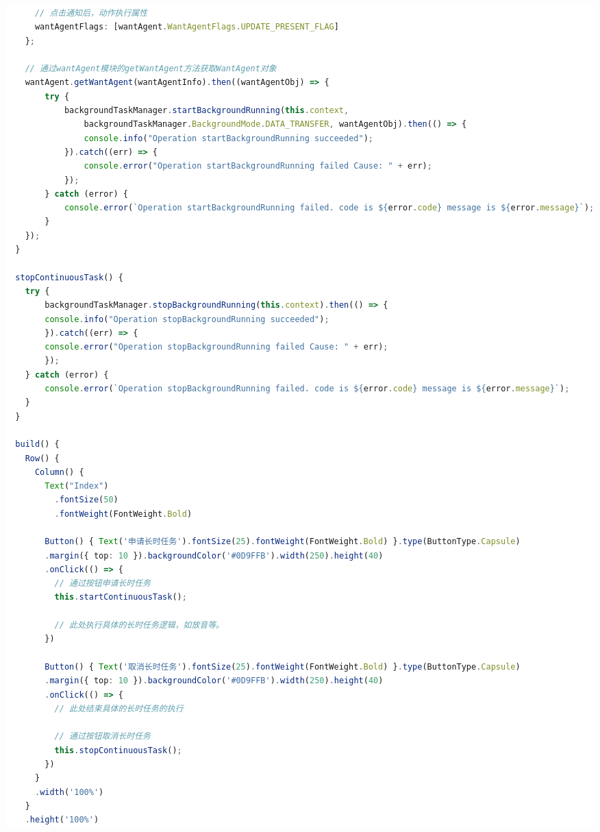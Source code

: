 ```ts
      // 点击通知后，动作执行属性
      wantAgentFlags: [wantAgent.WantAgentFlags.UPDATE_PRESENT_FLAG]
    };

    // 通过wantAgent模块的getWantAgent方法获取WantAgent对象
    wantAgent.getWantAgent(wantAgentInfo).then((wantAgentObj) => {
        try {
            backgroundTaskManager.startBackgroundRunning(this.context,
                backgroundTaskManager.BackgroundMode.DATA_TRANSFER, wantAgentObj).then(() => {
                console.info("Operation startBackgroundRunning succeeded");
            }).catch((err) => {
                console.error("Operation startBackgroundRunning failed Cause: " + err);
            });
        } catch (error) {
            console.error(`Operation startBackgroundRunning failed. code is ${error.code} message is ${error.message}`);
        }
    });
  }

  stopContinuousTask() {
    try {
        backgroundTaskManager.stopBackgroundRunning(this.context).then(() => {
        console.info("Operation stopBackgroundRunning succeeded");
        }).catch((err) => {
        console.error("Operation stopBackgroundRunning failed Cause: " + err);
        });
    } catch (error) {
        console.error(`Operation stopBackgroundRunning failed. code is ${error.code} message is ${error.message}`);
    }
  }

  build() {
    Row() {
      Column() {
        Text("Index")
          .fontSize(50)
          .fontWeight(FontWeight.Bold)

        Button() { Text('申请长时任务').fontSize(25).fontWeight(FontWeight.Bold) }.type(ButtonType.Capsule)
        .margin({ top: 10 }).backgroundColor('#0D9FFB').width(250).height(40)
        .onClick(() => {
          // 通过按钮申请长时任务
          this.startContinuousTask();

          // 此处执行具体的长时任务逻辑，如放音等。
        })

        Button() { Text('取消长时任务').fontSize(25).fontWeight(FontWeight.Bold) }.type(ButtonType.Capsule)
        .margin({ top: 10 }).backgroundColor('#0D9FFB').width(250).height(40)
        .onClick(() => {
          // 此处结束具体的长时任务的执行

          // 通过按钮取消长时任务
          this.stopContinuousTask();
        })
      }
      .width('100%')
    }
    .height('100%')
```